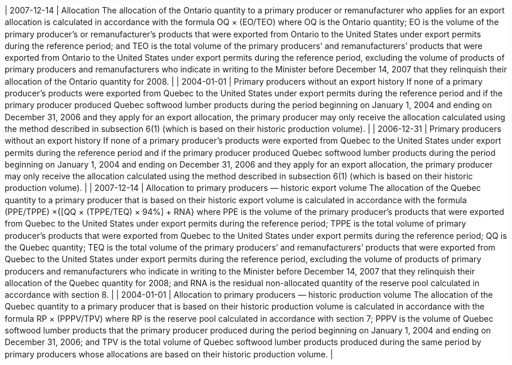 | 2007-12-14 | Allocation The allocation of the Ontario quantity to a primary producer or remanufacturer who applies for an export allocation is calculated in accordance with the formula OQ × (EO/TEO) where OQ is the Ontario quantity; EO is the volume of the primary producer’s or remanufacturer’s products that were exported from Ontario to the United States under export permits during the reference period; and TEO is the total volume of the primary producers’ and remanufacturers’ products that were exported from Ontario to the United States under export permits during the reference period, excluding the volume of products of primary producers and remanufacturers who indicate in writing to the Minister before December 14, 2007 that they relinquish their allocation of the Ontario quantity for 2008.                                                                                                                                                                                                                                                                                                                  |
| 2004-01-01 | Primary producers without an export history If none of a primary producer’s products were exported from Quebec to the United States under export permits during the reference period and if the primary producer produced Quebec softwood lumber products during the period beginning on January 1, 2004 and ending on December 31, 2006 and they apply for an export allocation, the primary producer may only receive the allocation calculated using the method described in subsection 6(1) (which is based on their historic production volume).                                                                                                                                                                                                                                                                                                                                                                                                                                                                                                                                                                                     |
| 2006-12-31 | Primary producers without an export history If none of a primary producer’s products were exported from Quebec to the United States under export permits during the reference period and if the primary producer produced Quebec softwood lumber products during the period beginning on January 1, 2004 and ending on December 31, 2006 and they apply for an export allocation, the primary producer may only receive the allocation calculated using the method described in subsection 6(1) (which is based on their historic production volume).                                                                                                                                                                                                                                                                                                                                                                                                                                                                                                                                                                                     |
| 2007-12-14 | Allocation to primary producers — historic export volume The allocation of the Quebec quantity to a primary producer that is based on their historic export volume is calculated in accordance with the formula (PPE/TPPE) ×{[QQ × (TPPE/TEQ) × 94%] + RNA} where PPE is the volume of the primary producer’s products that were exported from Quebec to the United States under export permits during the reference period; TPPE is the total volume of primary producer’s products that were exported from Quebec to the United States under export permits during the reference period; QQ is the Quebec quantity; TEQ is the total volume of the primary producers’ and remanufacturers’ products that were exported from Quebec to the United States under export permits during the reference period, excluding the volume of products of primary producers and remanufacturers who indicate in writing to the Minister before December 14, 2007 that they relinquish their allocation of the Quebec quantity for 2008; and RNA is the residual non-allocated quantity of the reserve pool calculated in accordance with section 8. |
| 2004-01-01 | Allocation to primary producers — historic production volume The allocation of the Quebec quantity to a primary producer that is based on their historic production volume is calculated in accordance with the formula RP × (PPPV/TPV) where RP is the reserve pool calculated in accordance with section 7; PPPV is the volume of Quebec softwood lumber products that the primary producer produced during the period beginning on January 1, 2004 and ending on December 31, 2006; and TPV is the total volume of Quebec softwood lumber products produced during the same period by primary producers whose allocations are based on their historic production volume.                                                                                                                                                                                                                                                                                                                                                                                                                                                               |